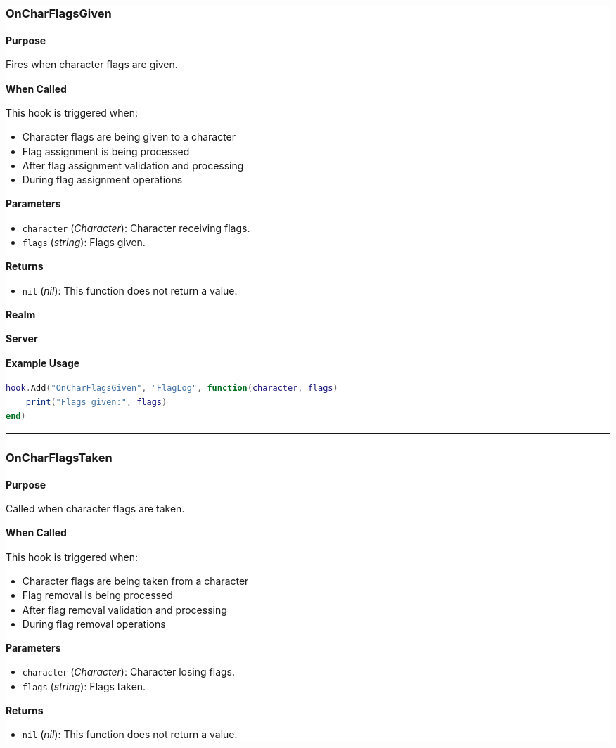
### OnCharFlagsGiven

**Purpose**

Fires when character flags are given.

**When Called**

This hook is triggered when:
- Character flags are being given to a character
- Flag assignment is being processed
- After flag assignment validation and processing
- During flag assignment operations

**Parameters**

* `character` (*Character*): Character receiving flags.
* `flags` (*string*): Flags given.

**Returns**

* `nil` (*nil*): This function does not return a value.

**Realm**

**Server**

**Example Usage**

```lua
hook.Add("OnCharFlagsGiven", "FlagLog", function(character, flags)
    print("Flags given:", flags)
end)
```

---

### OnCharFlagsTaken

**Purpose**

Called when character flags are taken.

**When Called**

This hook is triggered when:
- Character flags are being taken from a character
- Flag removal is being processed
- After flag removal validation and processing
- During flag removal operations

**Parameters**

* `character` (*Character*): Character losing flags.
* `flags` (*string*): Flags taken.

**Returns**

* `nil` (*nil*): This function does not return a value.

